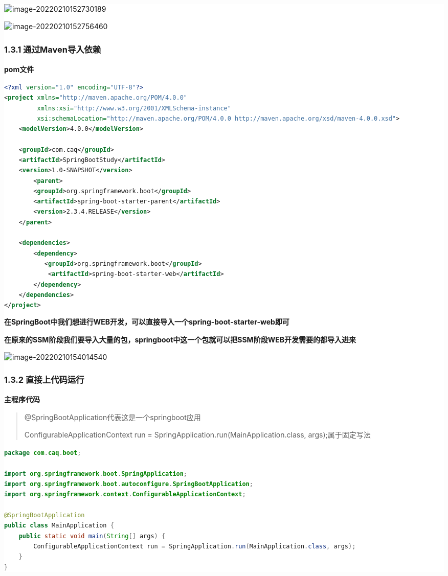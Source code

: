 ![image-20220210152730189](https://typora-1259403628.cos.ap-nanjing.myqcloud.com/image-20220210152730189.png)

![image-20220210152756460](https://typora-1259403628.cos.ap-nanjing.myqcloud.com/image-20220210152756460.png)





### 1.3.1 通过Maven导入依赖

**pom文件**

```xml
<?xml version="1.0" encoding="UTF-8"?>
<project xmlns="http://maven.apache.org/POM/4.0.0"
         xmlns:xsi="http://www.w3.org/2001/XMLSchema-instance"
         xsi:schemaLocation="http://maven.apache.org/POM/4.0.0 http://maven.apache.org/xsd/maven-4.0.0.xsd">
    <modelVersion>4.0.0</modelVersion>

    <groupId>com.caq</groupId>
    <artifactId>SpringBootStudy</artifactId>
    <version>1.0-SNAPSHOT</version>
	    <parent>
        <groupId>org.springframework.boot</groupId>
        <artifactId>spring-boot-starter-parent</artifactId>
        <version>2.3.4.RELEASE</version>
    </parent>

    <dependencies>
        <dependency>
           <groupId>org.springframework.boot</groupId>
            <artifactId>spring-boot-starter-web</artifactId>
        </dependency>
    </dependencies>
</project>
```



**在SpringBoot中我们想进行WEB开发，可以直接导入一个spring-boot-starter-web即可**

**在原来的SSM阶段我们要导入大量的包，springboot中这一个包就可以把SSM阶段WEB开发需要的都导入进来**

![image-20220210154014540](https://typora-1259403628.cos.ap-nanjing.myqcloud.com/image-20220210154014540.png)



### 1.3.2 直接上代码运行

**主程序代码**

> @SpringBootApplication代表这是一个springboot应用
>
> ConfigurableApplicationContext run = SpringApplication.run(MainApplication.class, args);属于固定写法

```java
package com.caq.boot;

import org.springframework.boot.SpringApplication;
import org.springframework.boot.autoconfigure.SpringBootApplication;
import org.springframework.context.ConfigurableApplicationContext;

@SpringBootApplication
public class MainApplication {
    public static void main(String[] args) {
        ConfigurableApplicationContext run = SpringApplication.run(MainApplication.class, args);
    }
}
```